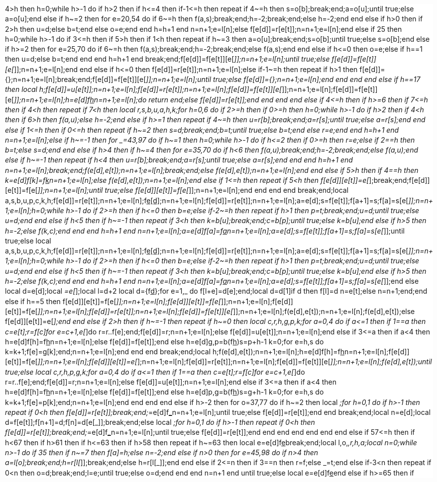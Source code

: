4>h then h=0;while h>-1 do if h>2 then if h<=4 then if-1<=h then repeat if 4~=h then s=o[b];break;end;a=o[u];until true;else a=o[u];end else if h~=2 then for e=20,54 do if 6~=h then f(a,s);break;end;h=-2;break;end;else h=-2;end end else if h>0 then if 2>h then u=d;else b=t;end else o=e;end end h=h+1 end n=n+1;e=l[n];else f[e[d]]=r[e[t]];n=n+1;e=l[n];end else if 2<h then repeat if h>5 then h=0;while h>-1 do if 3<=h then if 5>h then if 1<h then repeat if h~=3 then a=o[u];break;end;s=o[b];until true;else s=o[b];end else if h>=2 then for e=25,70 do if 6~=h then f(a,s);break;end;h=-2;break;end;else f(a,s);end end else if h<=0 then o=e;else if h==1 then u=d;else b=t;end end end h=h+1 end break;end;f[e[d]]=f[e[t]][e[_]];n=n+1;e=l[n];until true;else f[e[d]]=f[e[t]][e[_]];n=n+1;e=l[n];end end else if h<=0 then f[e[d]]=r[e[t]];n=n+1;e=l[n];else if-1~=h then repeat if h>1 then f[e[d]]={};n=n+1;e=l[n];break;end;f[e[d]]=f[e[t]][e[_]];n=n+1;e=l[n];until true;else f[e[d]]={};n=n+1;e=l[n];end end end end else if h==17 then local h;f[e[d]]=u[e[t]];n=n+1;e=l[n];f[e[d]]=r[e[t]];n=n+1;e=l[n];f[e[d]]=f[e[t]][e[_]];n=n+1;e=l[n];f[e[d]]=f[e[t]][e[_]];n=n+1;e=l[n];h=e[d]f[h](o(f,h+1,e[t]))n=n+1;e=l[n];do return end;else f[e[d]]=r[e[t]];end end end end else if 4<=h then if h>=6 then if 7<=h then if 4<h then repeat if 7<h then local r,s,b,u,a,h,k;for h=0,6 do if 2>=h then if 0>=h then h=0;while h>-1 do if h>2 then if 4<h then if 6>h then f(a,u);else h=-2;end else if h>=1 then repeat if 4~=h then u=r[b];break;end;a=r[s];until true;else a=r[s];end end else if 1<=h then if 0<=h then repeat if h~=2 then s=d;break;end;b=t;until true;else b=t;end else r=e;end end h=h+1 end n=n+1;e=l[n];else if h~=-1 then for _=43,97 do if h~=1 then h=0;while h>-1 do if h<=2 then if 0>=h then r=e;else if 2==h then b=t;else s=d;end end else if h>4 then if h~=4 then for e=35,70 do if h<6 then f(a,u);break;end;h=-2;break;end;else f(a,u);end else if h~=-1 then repeat if h<4 then u=r[b];break;end;a=r[s];until true;else a=r[s];end end end h=h+1 end n=n+1;e=l[n];break;end;f(e[d],e[t]);n=n+1;e=l[n];break;end;else f(e[d],e[t]);n=n+1;e=l[n];end end else if 5>h then if 4==h then k=e[d]f[k]=f[k](o(f,k+1,e[t]))n=n+1;e=l[n];else f(e[d],e[t]);n=n+1;e=l[n];end else if 1<=h then repeat if 5<h then f[e[d]][e[t]]=e[_];break;end;f[e[d]][e[t]]=f[e[_]];n=n+1;e=l[n];until true;else f[e[d]][e[t]]=f[e[_]];n=n+1;e=l[n];end end end end break;end;local a,s,b,u,p,c,k,h;f[e[d]]=r[e[t]];n=n+1;e=l[n];f[e[d]]();n=n+1;e=l[n];f[e[d]]=r[e[t]];n=n+1;e=l[n];a=e[d];s=f[e[t]];f[a+1]=s;f[a]=s[e[_]];n=n+1;e=l[n];h=0;while h>-1 do if 2>=h then if h<=0 then b=e;else if-2~=h then repeat if h>1 then p=t;break;end;u=d;until true;else u=d;end end else if h<5 then if h~=-1 then repeat if 3<h then k=b[u];break;end;c=b[p];until true;else k=b[u];end else if h>5 then h=-2;else f(k,c);end end end h=h+1 end n=n+1;e=l[n];a=e[d]f[a]=f[a](o(f,a+1,e[t]))n=n+1;e=l[n];a=e[d];s=f[e[t]];f[a+1]=s;f[a]=s[e[_]];until true;else local a,s,b,u,p,c,k,h;f[e[d]]=r[e[t]];n=n+1;e=l[n];f[e[d]]();n=n+1;e=l[n];f[e[d]]=r[e[t]];n=n+1;e=l[n];a=e[d];s=f[e[t]];f[a+1]=s;f[a]=s[e[_]];n=n+1;e=l[n];h=0;while h>-1 do if 2>=h then if h<=0 then b=e;else if-2~=h then repeat if h>1 then p=t;break;end;u=d;until true;else u=d;end end else if h<5 then if h~=-1 then repeat if 3<h then k=b[u];break;end;c=b[p];until true;else k=b[u];end else if h>5 then h=-2;else f(k,c);end end end h=h+1 end n=n+1;e=l[n];a=e[d]f[a]=f[a](o(f,a+1,e[t]))n=n+1;e=l[n];a=e[d];s=f[e[t]];f[a+1]=s;f[a]=s[e[_]];end else local d=e[d];local _=e[_];local l=d+2 local d={f[d](f[d+1],f[l])};for e=1,_ do f[l+e]=d[e];end;local d=d[1]if d then f[l]=d n=e[t];else n=n+1;end;end else if h==5 then f[e[d]][e[t]]=f[e[_]];n=n+1;e=l[n];f[e[d]][e[t]]=f[e[_]];n=n+1;e=l[n];f[e[d]][e[t]]=f[e[_]];n=n+1;e=l[n];f[e[d]]=r[e[t]];n=n+1;e=l[n];f[e[d]]=f[e[t]][e[_]];n=n+1;e=l[n];f(e[d],e[t]);n=n+1;e=l[n];f(e[d],e[t]);else f[e[d]][e[t]]=e[_];end end else if 2>h then if h~=-1 then repeat if h~=0 then local c,r,h,g,p,k;for a=0,4 do if a<=1 then if 1==a then c=e[t];r=f[c]for e=c+1,e[_]do r=r..f[e];end;f[e[d]]=r;n=n+1;e=l[n];else f[e[d]]=u[e[t]];n=n+1;e=l[n];end else if 3<=a then if a<4 then h=e[d]f[h]=f[h](o(f,h+1,s))n=n+1;e=l[n];else f[e[d]]=f[e[t]];end else h=e[d]g,p=b(f[h](o(f,h+1,e[t])))s=p+h-1 k=0;for e=h,s do k=k+1;f[e]=g[k];end;n=n+1;e=l[n];end end end break;end;local h;f(e[d],e[t]);n=n+1;e=l[n];h=e[d]f[h]=f[h](o(f,h+1,e[t]))n=n+1;e=l[n];f[e[d]][e[t]]=f[e[_]];n=n+1;e=l[n];f[e[d]][e[t]]=e[_];n=n+1;e=l[n];f[e[d]]=r[e[t]];n=n+1;e=l[n];f[e[d]]=f[e[t]][e[_]];n=n+1;e=l[n];f(e[d],e[t]);until true;else local c,r,h,p,g,k;for a=0,4 do if a<=1 then if 1==a then c=e[t];r=f[c]for e=c+1,e[_]do r=r..f[e];end;f[e[d]]=r;n=n+1;e=l[n];else f[e[d]]=u[e[t]];n=n+1;e=l[n];end else if 3<=a then if a<4 then h=e[d]f[h]=f[h](o(f,h+1,s))n=n+1;e=l[n];else f[e[d]]=f[e[t]];end else h=e[d]p,g=b(f[h](o(f,h+1,e[t])))s=g+h-1 k=0;for e=h,s do k=k+1;f[e]=p[k];end;n=n+1;e=l[n];end end end end else if h>-2 then for o=37,77 do if h~=2 then local _;for h=0,1 do if h>-1 then repeat if 0<h then f[e[d]]=r[e[t]];break;end;_=e[d]f[_](f[_+1])n=n+1;e=l[n];until true;else f[e[d]]=r[e[t]];end end break;end;local n=e[d];local d=f[e[t]];f[n+1]=d;f[n]=d[e[_]];break;end;else local _;for h=0,1 do if h>-1 then repeat if 0<h then f[e[d]]=r[e[t]];break;end;_=e[d]f[_](f[_+1])n=n+1;e=l[n];until true;else f[e[d]]=r[e[t]];end end end end end end end else if 57<=h then if h<67 then if h>61 then if h<=63 then if h>58 then repeat if h~=63 then local e=e[d]f[e](f[e+1])break;end;local l,o,_,r,h,a;local n=0;while n>-1 do if 3<n then if n>5 then if n~=7 then f[a]=h;else n=-2;end else if n>0 then for e=45,98 do if n>4 then a=l[o];break;end;h=r[l[_]];break;end;else h=r[l[_]];end end else if 2<=n then if 3==n then r=f;else _=t;end else if-3<n then repeat if 0<n then o=d;break;end;l=e;until true;else o=d;end end end n=n+1 end until true;else local e=e[d]f[e](f[e+1])end else if h>=65 then if